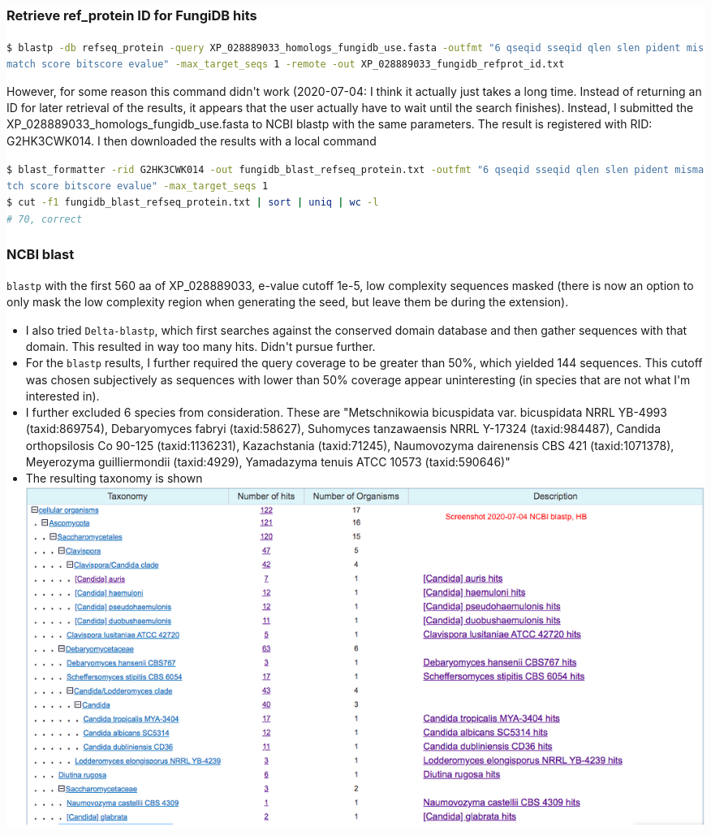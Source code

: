 ### Retrieve ref_protein ID for FungiDB hits
```bash
$ blastp -db refseq_protein -query XP_028889033_homologs_fungidb_use.fasta -outfmt "6 qseqid sseqid qlen slen pident mismatch score bitscore evalue" -max_target_seqs 1 -remote -out XP_028889033_fungidb_refprot_id.txt
```
However, for some reason this command didn't work (2020-07-04: I think it actually just takes a long time. Instead of returning an ID for later retrieval of the results, it appears that the user actually have to wait until the search finishes). Instead, I submitted the XP_028889033_homologs_fungidb_use.fasta to NCBI blastp with the same parameters. The result is registered with RID: G2HK3CWK014. I then downloaded the results with a local command
```bash
$ blast_formatter -rid G2HK3CWK014 -out fungidb_blast_refseq_protein.txt -outfmt "6 qseqid sseqid qlen slen pident mismatch score bitscore evalue" -max_target_seqs 1
$ cut -f1 fungidb_blast_refseq_protein.txt | sort | uniq | wc -l
# 70, correct
```


### NCBI blast
`blastp` with the first 560 aa of XP_028889033, e-value cutoff 1e-5, low complexity sequences masked (there is now an option to only mask the low complexity region when generating the seed, but leave them be during the extension).
- I also tried `Delta-blastp`, which first searches against the conserved domain database and then gather sequences with that domain. This resulted in way too many hits. Didn't pursue further.
- For the `blastp` results, I further required the query coverage to be greater than 50%, which yielded 144 sequences. This cutoff was chosen subjectively as sequences with lower than 50% coverage appear uninteresting (in species that are not what I'm interested in).
- I further excluded 6 species from consideration. These are "Metschnikowia bicuspidata var. bicuspidata NRRL YB-4993 (taxid:869754), Debaryomyces fabryi (taxid:58627), Suhomyces tanzawaensis NRRL Y-17324 (taxid:984487), Candida orthopsilosis Co 90-125 (taxid:1136231), Kazachstania (taxid:71245), Naumovozyma dairenensis CBS 421 (taxid:1071378), Meyerozyma guilliermondii (taxid:4929), Yamadazyma tenuis ATCC 10573 (taxid:590646)"
- The resulting taxonomy is shown ![here](img/20200704-ncbi-blastp-XP_028889033-taxonmy-distribution.png)
